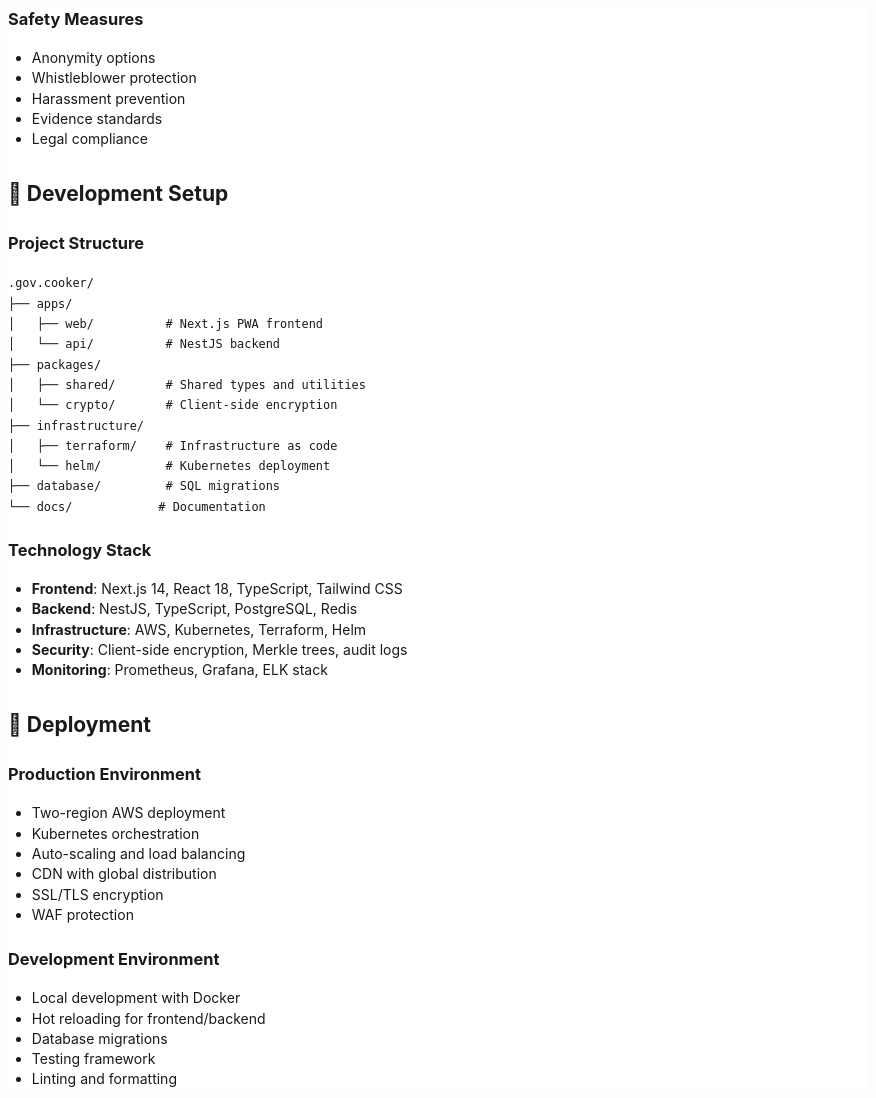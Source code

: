 ### Safety Measures
- Anonymity options
- Whistleblower protection
- Harassment prevention
- Evidence standards
- Legal compliance

## 🔧 Development Setup

### Project Structure
```
.gov.cooker/
├── apps/
│   ├── web/          # Next.js PWA frontend
│   └── api/          # NestJS backend
├── packages/
│   ├── shared/       # Shared types and utilities
│   └── crypto/       # Client-side encryption
├── infrastructure/
│   ├── terraform/    # Infrastructure as code
│   └── helm/         # Kubernetes deployment
├── database/         # SQL migrations
└── docs/            # Documentation
```

### Technology Stack
- **Frontend**: Next.js 14, React 18, TypeScript, Tailwind CSS
- **Backend**: NestJS, TypeScript, PostgreSQL, Redis
- **Infrastructure**: AWS, Kubernetes, Terraform, Helm
- **Security**: Client-side encryption, Merkle trees, audit logs
- **Monitoring**: Prometheus, Grafana, ELK stack

## 🚀 Deployment

### Production Environment
- Two-region AWS deployment
- Kubernetes orchestration
- Auto-scaling and load balancing
- CDN with global distribution
- SSL/TLS encryption
- WAF protection

### Development Environment
- Local development with Docker
- Hot reloading for frontend/backend
- Database migrations
- Testing framework
- Linting and formatting
